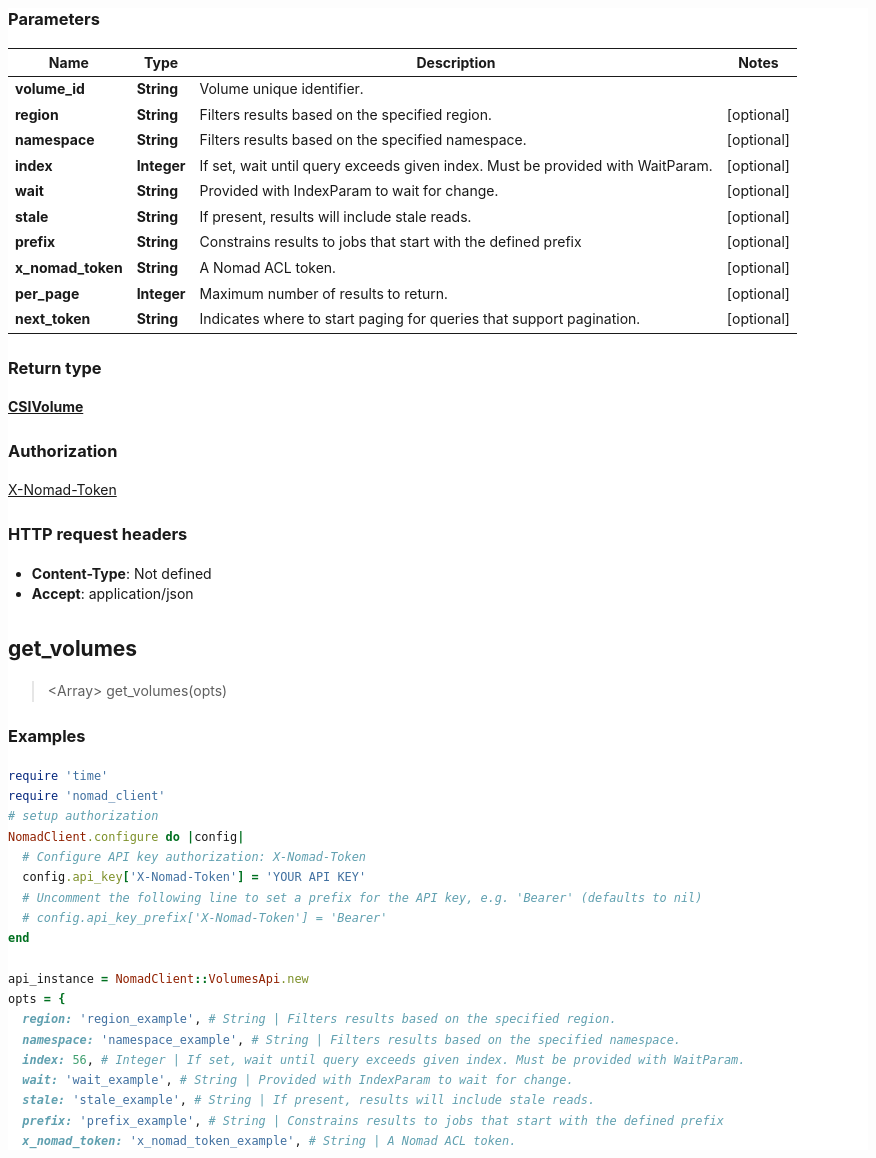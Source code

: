 ### Parameters

| Name | Type | Description | Notes |
| ---- | ---- | ----------- | ----- |
| **volume_id** | **String** | Volume unique identifier. |  |
| **region** | **String** | Filters results based on the specified region. | [optional] |
| **namespace** | **String** | Filters results based on the specified namespace. | [optional] |
| **index** | **Integer** | If set, wait until query exceeds given index. Must be provided with WaitParam. | [optional] |
| **wait** | **String** | Provided with IndexParam to wait for change. | [optional] |
| **stale** | **String** | If present, results will include stale reads. | [optional] |
| **prefix** | **String** | Constrains results to jobs that start with the defined prefix | [optional] |
| **x_nomad_token** | **String** | A Nomad ACL token. | [optional] |
| **per_page** | **Integer** | Maximum number of results to return. | [optional] |
| **next_token** | **String** | Indicates where to start paging for queries that support pagination. | [optional] |

### Return type

[**CSIVolume**](CSIVolume.md)

### Authorization

[X-Nomad-Token](../README.md#X-Nomad-Token)

### HTTP request headers

- **Content-Type**: Not defined
- **Accept**: application/json


## get_volumes

> <Array<CSIVolumeListStub>> get_volumes(opts)



### Examples

```ruby
require 'time'
require 'nomad_client'
# setup authorization
NomadClient.configure do |config|
  # Configure API key authorization: X-Nomad-Token
  config.api_key['X-Nomad-Token'] = 'YOUR API KEY'
  # Uncomment the following line to set a prefix for the API key, e.g. 'Bearer' (defaults to nil)
  # config.api_key_prefix['X-Nomad-Token'] = 'Bearer'
end

api_instance = NomadClient::VolumesApi.new
opts = {
  region: 'region_example', # String | Filters results based on the specified region.
  namespace: 'namespace_example', # String | Filters results based on the specified namespace.
  index: 56, # Integer | If set, wait until query exceeds given index. Must be provided with WaitParam.
  wait: 'wait_example', # String | Provided with IndexParam to wait for change.
  stale: 'stale_example', # String | If present, results will include stale reads.
  prefix: 'prefix_example', # String | Constrains results to jobs that start with the defined prefix
  x_nomad_token: 'x_nomad_token_example', # String | A Nomad ACL token.
```